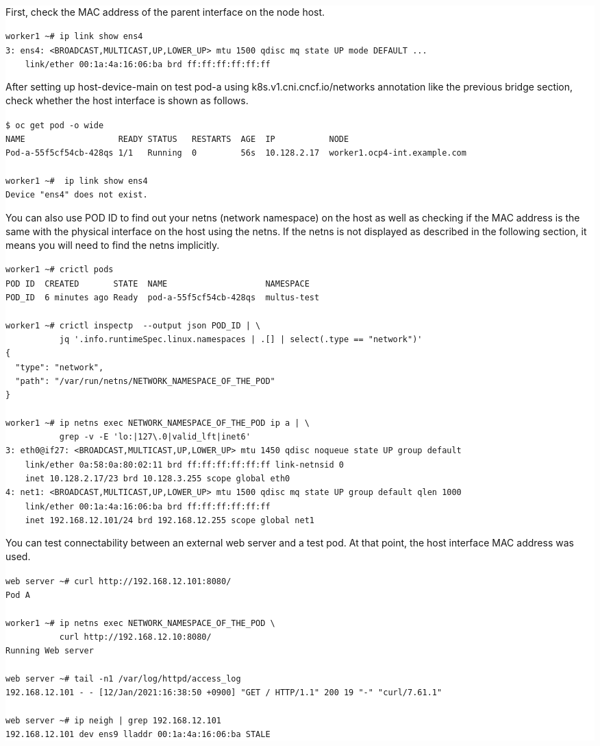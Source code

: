 First, check the MAC address of the parent interface on the node host.
```console
worker1 ~# ip link show ens4
3: ens4: <BROADCAST,MULTICAST,UP,LOWER_UP> mtu 1500 qdisc mq state UP mode DEFAULT ...
	link/ether 00:1a:4a:16:06:ba brd ff:ff:ff:ff:ff:ff
```

After setting up host-device-main on test pod-a using k8s.v1.cni.cncf.io/networks annotation like the previous bridge section,  check whether the host interface is shown as follows.
```console
$ oc get pod -o wide
NAME                   READY STATUS   RESTARTS  AGE  IP           NODE
Pod-a-55f5cf54cb-428qs 1/1   Running  0         56s  10.128.2.17  worker1.ocp4-int.example.com

worker1 ~#  ip link show ens4
Device "ens4" does not exist.
```

You can also use POD ID to find out your netns (network namespace) on the host as well as checking if the MAC address is the same with the physical interface on the host using the netns. If the netns is not displayed as described in the following section, it means you will need to find the netns implicitly.
```console
worker1 ~# crictl pods
POD ID  CREATED       STATE  NAME                    NAMESPACE                            	
POD_ID  6 minutes ago Ready  pod-a-55f5cf54cb-428qs  multus-test                          	

worker1 ~# crictl inspectp  --output json POD_ID | \
           jq '.info.runtimeSpec.linux.namespaces | .[] | select(.type == "network")'
{
  "type": "network",
  "path": "/var/run/netns/NETWORK_NAMESPACE_OF_THE_POD"
}

worker1 ~# ip netns exec NETWORK_NAMESPACE_OF_THE_POD ip a | \
           grep -v -E 'lo:|127\.0|valid_lft|inet6'
3: eth0@if27: <BROADCAST,MULTICAST,UP,LOWER_UP> mtu 1450 qdisc noqueue state UP group default  
	link/ether 0a:58:0a:80:02:11 brd ff:ff:ff:ff:ff:ff link-netnsid 0
	inet 10.128.2.17/23 brd 10.128.3.255 scope global eth0
4: net1: <BROADCAST,MULTICAST,UP,LOWER_UP> mtu 1500 qdisc mq state UP group default qlen 1000
	link/ether 00:1a:4a:16:06:ba brd ff:ff:ff:ff:ff:ff
	inet 192.168.12.101/24 brd 192.168.12.255 scope global net1
```

You can test connectability between an external web server and a test pod. At that point, the host interface MAC address was used.
```console
web server ~# curl http://192.168.12.101:8080/
Pod A

worker1 ~# ip netns exec NETWORK_NAMESPACE_OF_THE_POD \
           curl http://192.168.12.10:8080/
Running Web server

web server ~# tail -n1 /var/log/httpd/access_log
192.168.12.101 - - [12/Jan/2021:16:38:50 +0900] "GET / HTTP/1.1" 200 19 "-" "curl/7.61.1"

web server ~# ip neigh | grep 192.168.12.101
192.168.12.101 dev ens9 lladdr 00:1a:4a:16:06:ba STALE
```
